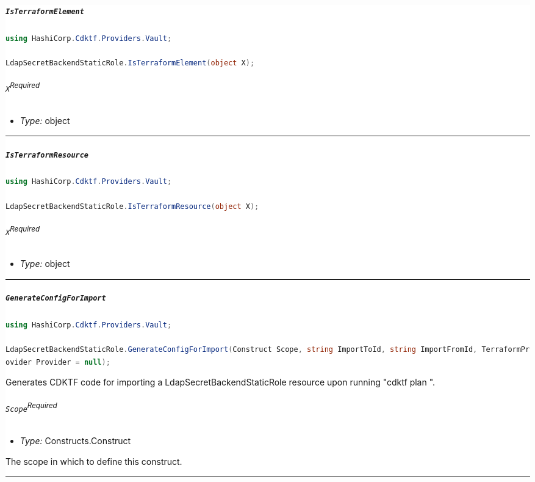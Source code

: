 
##### `IsTerraformElement` <a name="IsTerraformElement" id="@cdktf/provider-vault.ldapSecretBackendStaticRole.LdapSecretBackendStaticRole.isTerraformElement"></a>

```csharp
using HashiCorp.Cdktf.Providers.Vault;

LdapSecretBackendStaticRole.IsTerraformElement(object X);
```

###### `X`<sup>Required</sup> <a name="X" id="@cdktf/provider-vault.ldapSecretBackendStaticRole.LdapSecretBackendStaticRole.isTerraformElement.parameter.x"></a>

- *Type:* object

---

##### `IsTerraformResource` <a name="IsTerraformResource" id="@cdktf/provider-vault.ldapSecretBackendStaticRole.LdapSecretBackendStaticRole.isTerraformResource"></a>

```csharp
using HashiCorp.Cdktf.Providers.Vault;

LdapSecretBackendStaticRole.IsTerraformResource(object X);
```

###### `X`<sup>Required</sup> <a name="X" id="@cdktf/provider-vault.ldapSecretBackendStaticRole.LdapSecretBackendStaticRole.isTerraformResource.parameter.x"></a>

- *Type:* object

---

##### `GenerateConfigForImport` <a name="GenerateConfigForImport" id="@cdktf/provider-vault.ldapSecretBackendStaticRole.LdapSecretBackendStaticRole.generateConfigForImport"></a>

```csharp
using HashiCorp.Cdktf.Providers.Vault;

LdapSecretBackendStaticRole.GenerateConfigForImport(Construct Scope, string ImportToId, string ImportFromId, TerraformProvider Provider = null);
```

Generates CDKTF code for importing a LdapSecretBackendStaticRole resource upon running "cdktf plan <stack-name>".

###### `Scope`<sup>Required</sup> <a name="Scope" id="@cdktf/provider-vault.ldapSecretBackendStaticRole.LdapSecretBackendStaticRole.generateConfigForImport.parameter.scope"></a>

- *Type:* Constructs.Construct

The scope in which to define this construct.

---